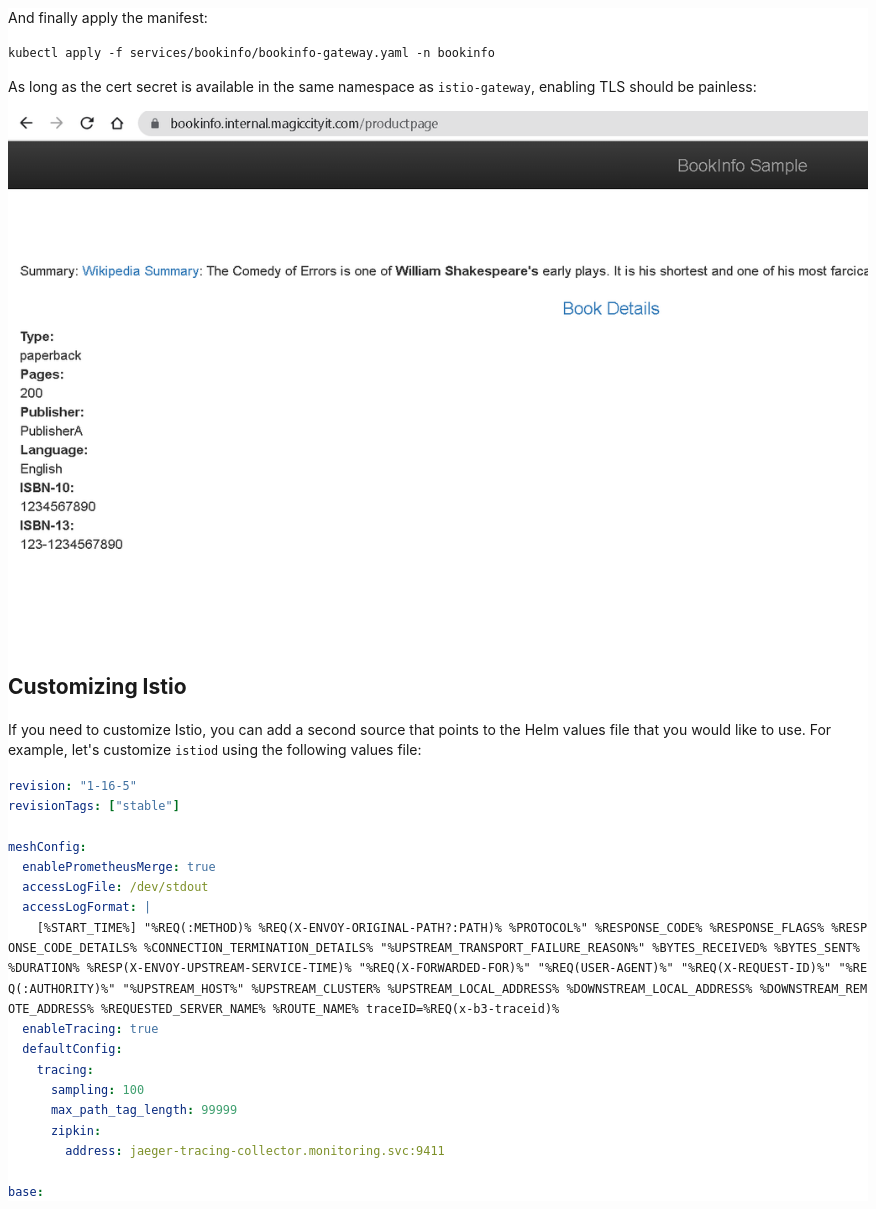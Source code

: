 And finally apply the manifest:

```shell
kubectl apply -f services/bookinfo/bookinfo-gateway.yaml -n bookinfo
```

As long as the cert secret is available in the same namespace as `istio-gateway`, enabling TLS should be painless:

![](images/productpage-tls.png)

## Customizing Istio

If you need to customize Istio, you can add a second source that points to the Helm values file that you would like to use.  For example, let's customize `istiod` using the following values file:

```yaml title="services/istiod/values.yaml" linenums="1"
revision: "1-16-5"
revisionTags: ["stable"]

meshConfig:
  enablePrometheusMerge: true
  accessLogFile: /dev/stdout
  accessLogFormat: |
    [%START_TIME%] "%REQ(:METHOD)% %REQ(X-ENVOY-ORIGINAL-PATH?:PATH)% %PROTOCOL%" %RESPONSE_CODE% %RESPONSE_FLAGS% %RESPONSE_CODE_DETAILS% %CONNECTION_TERMINATION_DETAILS% "%UPSTREAM_TRANSPORT_FAILURE_REASON%" %BYTES_RECEIVED% %BYTES_SENT% %DURATION% %RESP(X-ENVOY-UPSTREAM-SERVICE-TIME)% "%REQ(X-FORWARDED-FOR)%" "%REQ(USER-AGENT)%" "%REQ(X-REQUEST-ID)%" "%REQ(:AUTHORITY)%" "%UPSTREAM_HOST%" %UPSTREAM_CLUSTER% %UPSTREAM_LOCAL_ADDRESS% %DOWNSTREAM_LOCAL_ADDRESS% %DOWNSTREAM_REMOTE_ADDRESS% %REQUESTED_SERVER_NAME% %ROUTE_NAME% traceID=%REQ(x-b3-traceid)%
  enableTracing: true
  defaultConfig:
    tracing:
      sampling: 100
      max_path_tag_length: 99999
      zipkin:
        address: jaeger-tracing-collector.monitoring.svc:9411

base:
```